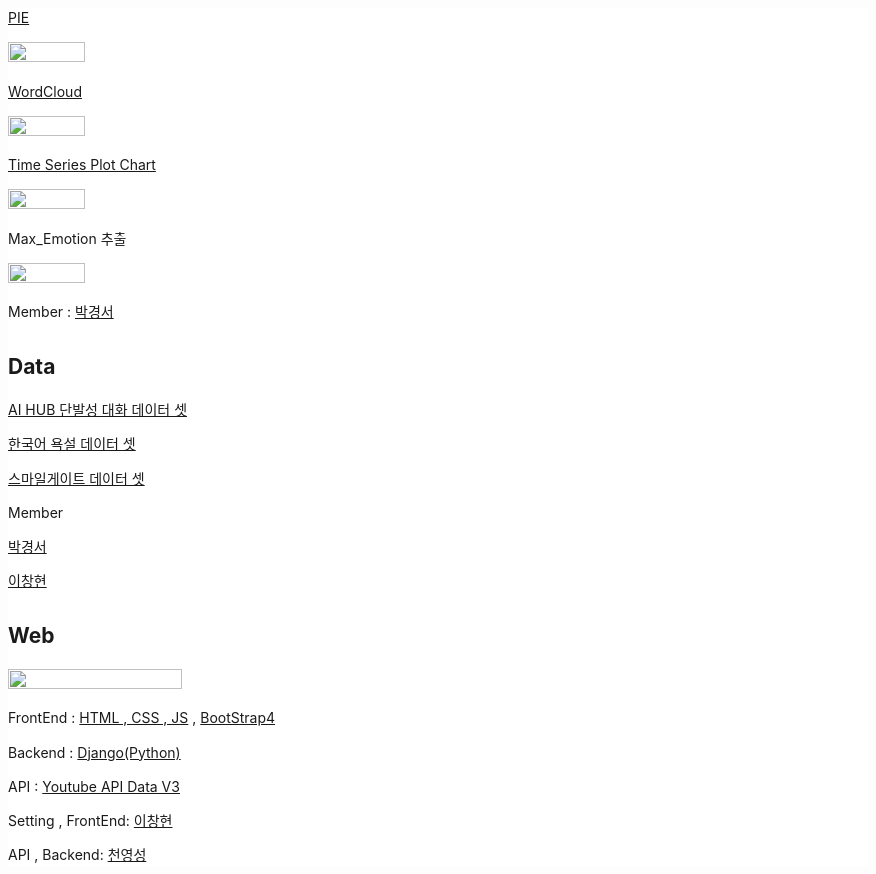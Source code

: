 [PIE](https://matplotlib.org/stable/gallery/pie_and_polar_charts/pie_features.html)

<img src="http://sw-git.chosun.ac.kr/ycc/ycc/-/raw/main/Data/Image/piechart13.jpg" width="30%" height="30%">

[WordCloud](https://amueller.github.io/word_cloud/)


<img src="http://sw-git.chosun.ac.kr/ycc/ycc/-/raw/main/Data/Image/wordcloud13.jpg" width="30%" height="30%">


[Time Series Plot Chart](https://matplotlib.org/stable/gallery/index.html)


<img src="http://sw-git.chosun.ac.kr/ycc/ycc/-/raw/main/Data/Image/plotchart13.jpg" width="30%" height="30%">

Max_Emotion 추출

<img src="http://sw-git.chosun.ac.kr/ycc/ycc/-/raw/main/Data/Image/%EA%B0%90%EC%A0%95.PNG" width="30%" height="30%">

Member : [박경서](https://github.com/unhas01)

## Data 

[AI HUB 단발성 대화 데이터 셋](https://aihub.or.kr/opendata/keti-data/recognition-laguage/KETI-02-009)

[한국어 욕설 데이터 셋](https://github.com/2runo/Curse-detection-data)

[스마일게이트 데이터 셋](https://github.com/smilegate-ai/korean_unsmile_dataset)



Member

[박경서](https://github.com/unhas01)

[이창현](https://github.com/changhyun0327)


## Web 
<img src="http://sw-git.chosun.ac.kr/ycc/ycc/-/raw/main/Data/Image/%EB%A9%94%EC%9D%B8_%ED%8E%98%EC%9D%B4%EC%A7%80.png" width="45%" height="45%">


FrontEnd : [HTML , CSS , JS](https://poiemaweb.com/) , [BootStrap4](https://getbootstrap.com/docs/4.6/getting-started/introduction/)

Backend : [Django(Python)](https://www.djangoproject.com/)

API : [Youtube API Data V3](https://developers.google.com/youtube/v3/getting-started?hl=ko)


Setting , FrontEnd: [이창현](https://github.com/changhyun0327)

API , Backend: [천영성](https://github.com/hokoro)




